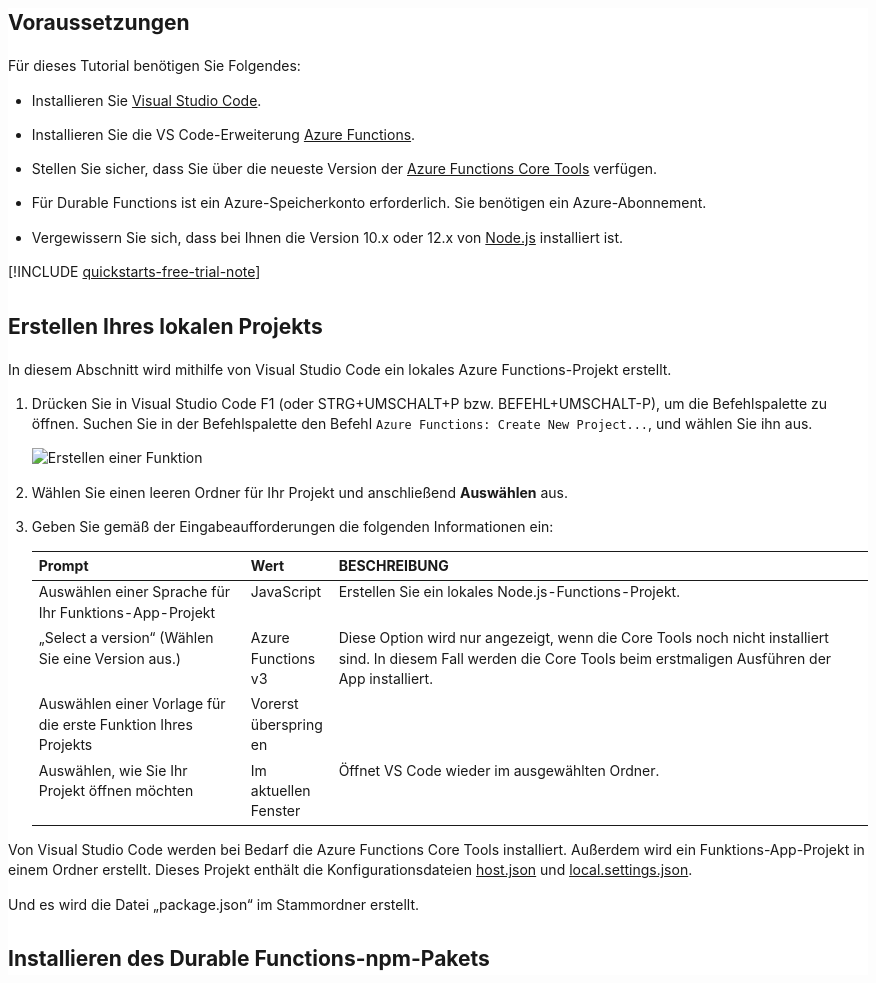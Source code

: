 ## <a name="prerequisites"></a>Voraussetzungen

Für dieses Tutorial benötigen Sie Folgendes:

* Installieren Sie [Visual Studio Code](https://code.visualstudio.com/download).

* Installieren Sie die VS Code-Erweiterung [Azure Functions](https://marketplace.visualstudio.com/items?itemName=ms-azuretools.vscode-azurefunctions).

* Stellen Sie sicher, dass Sie über die neueste Version der [Azure Functions Core Tools](../functions-run-local.md) verfügen.

* Für Durable Functions ist ein Azure-Speicherkonto erforderlich. Sie benötigen ein Azure-Abonnement.

* Vergewissern Sie sich, dass bei Ihnen die Version 10.x oder 12.x von [Node.js](https://nodejs.org/) installiert ist.

[!INCLUDE [quickstarts-free-trial-note](../../../includes/quickstarts-free-trial-note.md)]

## <a name="create-your-local-project"></a><a name="create-an-azure-functions-project"></a>Erstellen Ihres lokalen Projekts 

In diesem Abschnitt wird mithilfe von Visual Studio Code ein lokales Azure Functions-Projekt erstellt. 

1. Drücken Sie in Visual Studio Code F1 (oder STRG+UMSCHALT+P bzw. BEFEHL+UMSCHALT-P), um die Befehlspalette zu öffnen. Suchen Sie in der Befehlspalette den Befehl `Azure Functions: Create New Project...`, und wählen Sie ihn aus.

    ![Erstellen einer Funktion](media/quickstart-js-vscode/functions-create-project.png)

1. Wählen Sie einen leeren Ordner für Ihr Projekt und anschließend **Auswählen** aus.

1. Geben Sie gemäß der Eingabeaufforderungen die folgenden Informationen ein:

    | Prompt | Wert | BESCHREIBUNG |
    | ------ | ----- | ----------- |
    | Auswählen einer Sprache für Ihr Funktions-App-Projekt | JavaScript | Erstellen Sie ein lokales Node.js-Functions-Projekt. |
    | „Select a version“ (Wählen Sie eine Version aus.) | Azure Functions v3 | Diese Option wird nur angezeigt, wenn die Core Tools noch nicht installiert sind. In diesem Fall werden die Core Tools beim erstmaligen Ausführen der App installiert. |
    | Auswählen einer Vorlage für die erste Funktion Ihres Projekts | Vorerst überspringen | |
    | Auswählen, wie Sie Ihr Projekt öffnen möchten | Im aktuellen Fenster | Öffnet VS Code wieder im ausgewählten Ordner. |

Von Visual Studio Code werden bei Bedarf die Azure Functions Core Tools installiert. Außerdem wird ein Funktions-App-Projekt in einem Ordner erstellt. Dieses Projekt enthält die Konfigurationsdateien [host.json](../functions-host-json.md) und [local.settings.json](../functions-run-local.md#local-settings-file).

Und es wird die Datei „package.json“ im Stammordner erstellt.

## <a name="install-the-durable-functions-npm-package"></a>Installieren des Durable Functions-npm-Pakets

